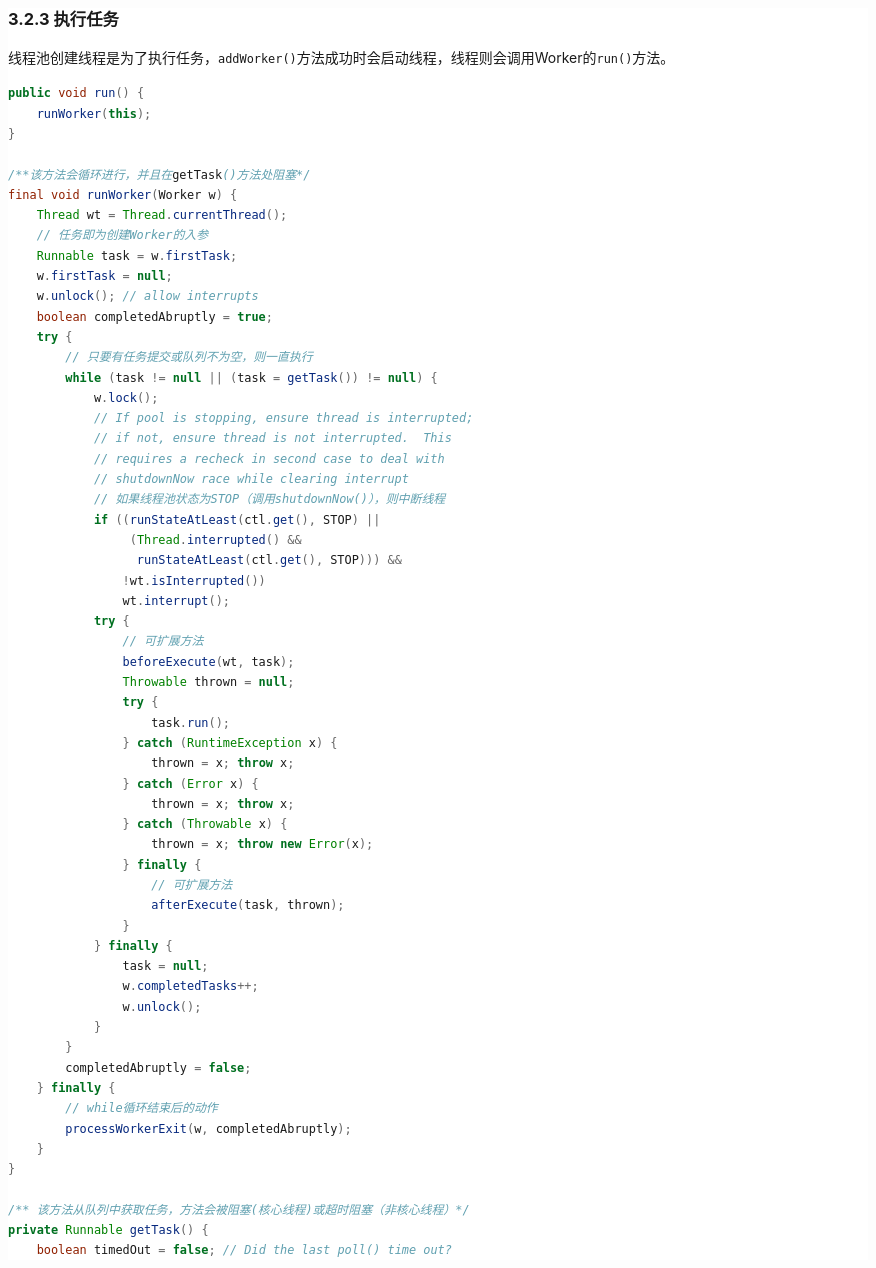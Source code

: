 ### 3.2.3 执行任务

线程池创建线程是为了执行任务，`addWorker()`方法成功时会启动线程，线程则会调用Worker的`run()`方法。

```java
public void run() {
    runWorker(this);
}

/**该方法会循环进行，并且在getTask()方法处阻塞*/
final void runWorker(Worker w) {
    Thread wt = Thread.currentThread();
    // 任务即为创建Worker的入参
    Runnable task = w.firstTask;
    w.firstTask = null;
    w.unlock(); // allow interrupts
    boolean completedAbruptly = true;
    try {
        // 只要有任务提交或队列不为空，则一直执行
        while (task != null || (task = getTask()) != null) {
            w.lock();
            // If pool is stopping, ensure thread is interrupted;
            // if not, ensure thread is not interrupted.  This
            // requires a recheck in second case to deal with
            // shutdownNow race while clearing interrupt
            // 如果线程池状态为STOP（调用shutdownNow()），则中断线程
            if ((runStateAtLeast(ctl.get(), STOP) ||
                 (Thread.interrupted() &&
                  runStateAtLeast(ctl.get(), STOP))) &&
                !wt.isInterrupted())
                wt.interrupt();
            try {
                // 可扩展方法
                beforeExecute(wt, task);
                Throwable thrown = null;
                try {
                    task.run();
                } catch (RuntimeException x) {
                    thrown = x; throw x;
                } catch (Error x) {
                    thrown = x; throw x;
                } catch (Throwable x) {
                    thrown = x; throw new Error(x);
                } finally {
                    // 可扩展方法
                    afterExecute(task, thrown);
                }
            } finally {
                task = null;
                w.completedTasks++;
                w.unlock();
            }
        }
        completedAbruptly = false;
    } finally {
        // while循环结束后的动作
        processWorkerExit(w, completedAbruptly);
    }
}

/** 该方法从队列中获取任务，方法会被阻塞(核心线程)或超时阻塞（非核心线程）*/
private Runnable getTask() {
    boolean timedOut = false; // Did the last poll() time out?

```